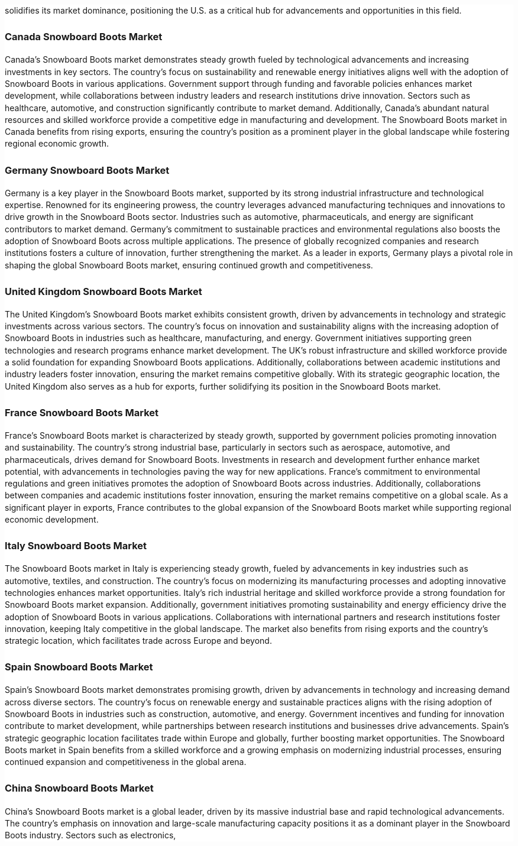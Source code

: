 solidifies its market dominance, positioning the U.S. as a critical hub for advancements and opportunities in this field.</p><h3>Canada Snowboard Boots Market</h3><p>Canada&rsquo;s Snowboard Boots market demonstrates steady growth fueled by technological advancements and increasing investments in key sectors. The country&rsquo;s focus on sustainability and renewable energy initiatives aligns well with the adoption of Snowboard Boots in various applications. Government support through funding and favorable policies enhances market development, while collaborations between industry leaders and research institutions drive innovation. Sectors such as healthcare, automotive, and construction significantly contribute to market demand. Additionally, Canada&rsquo;s abundant natural resources and skilled workforce provide a competitive edge in manufacturing and development. The Snowboard Boots market in Canada benefits from rising exports, ensuring the country&rsquo;s position as a prominent player in the global landscape while fostering regional economic growth.</p><h3>Germany Snowboard Boots Market</h3><p>Germany is a key player in the Snowboard Boots market, supported by its strong industrial infrastructure and technological expertise. Renowned for its engineering prowess, the country leverages advanced manufacturing techniques and innovations to drive growth in the Snowboard Boots sector. Industries such as automotive, pharmaceuticals, and energy are significant contributors to market demand. Germany&rsquo;s commitment to sustainable practices and environmental regulations also boosts the adoption of Snowboard Boots across multiple applications. The presence of globally recognized companies and research institutions fosters a culture of innovation, further strengthening the market. As a leader in exports, Germany plays a pivotal role in shaping the global Snowboard Boots market, ensuring continued growth and competitiveness.</p><h3>United Kingdom Snowboard Boots Market</h3><p>The United Kingdom&rsquo;s Snowboard Boots market exhibits consistent growth, driven by advancements in technology and strategic investments across various sectors. The country&rsquo;s focus on innovation and sustainability aligns with the increasing adoption of Snowboard Boots in industries such as healthcare, manufacturing, and energy. Government initiatives supporting green technologies and research programs enhance market development. The UK&rsquo;s robust infrastructure and skilled workforce provide a solid foundation for expanding Snowboard Boots applications. Additionally, collaborations between academic institutions and industry leaders foster innovation, ensuring the market remains competitive globally. With its strategic geographic location, the United Kingdom also serves as a hub for exports, further solidifying its position in the Snowboard Boots market.</p><h3>France Snowboard Boots Market</h3><p>France&rsquo;s Snowboard Boots market is characterized by steady growth, supported by government policies promoting innovation and sustainability. The country&rsquo;s strong industrial base, particularly in sectors such as aerospace, automotive, and pharmaceuticals, drives demand for Snowboard Boots. Investments in research and development further enhance market potential, with advancements in technologies paving the way for new applications. France&rsquo;s commitment to environmental regulations and green initiatives promotes the adoption of Snowboard Boots across industries. Additionally, collaborations between companies and academic institutions foster innovation, ensuring the market remains competitive on a global scale. As a significant player in exports, France contributes to the global expansion of the Snowboard Boots market while supporting regional economic development.</p><h3>Italy Snowboard Boots Market</h3><p>The Snowboard Boots market in Italy is experiencing steady growth, fueled by advancements in key industries such as automotive, textiles, and construction. The country&rsquo;s focus on modernizing its manufacturing processes and adopting innovative technologies enhances market opportunities. Italy&rsquo;s rich industrial heritage and skilled workforce provide a strong foundation for Snowboard Boots market expansion. Additionally, government initiatives promoting sustainability and energy efficiency drive the adoption of Snowboard Boots in various applications. Collaborations with international partners and research institutions foster innovation, keeping Italy competitive in the global landscape. The market also benefits from rising exports and the country&rsquo;s strategic location, which facilitates trade across Europe and beyond.</p><h3>Spain Snowboard Boots Market</h3><p>Spain&rsquo;s Snowboard Boots market demonstrates promising growth, driven by advancements in technology and increasing demand across diverse sectors. The country&rsquo;s focus on renewable energy and sustainable practices aligns with the rising adoption of Snowboard Boots in industries such as construction, automotive, and energy. Government incentives and funding for innovation contribute to market development, while partnerships between research institutions and businesses drive advancements. Spain&rsquo;s strategic geographic location facilitates trade within Europe and globally, further boosting market opportunities. The Snowboard Boots market in Spain benefits from a skilled workforce and a growing emphasis on modernizing industrial processes, ensuring continued expansion and competitiveness in the global arena.</p><h3>China Snowboard Boots Market</h3><p>China&rsquo;s Snowboard Boots market is a global leader, driven by its massive industrial base and rapid technological advancements. The country&rsquo;s emphasis on innovation and large-scale manufacturing capacity positions it as a dominant player in the Snowboard Boots industry. Sectors such as electronics,